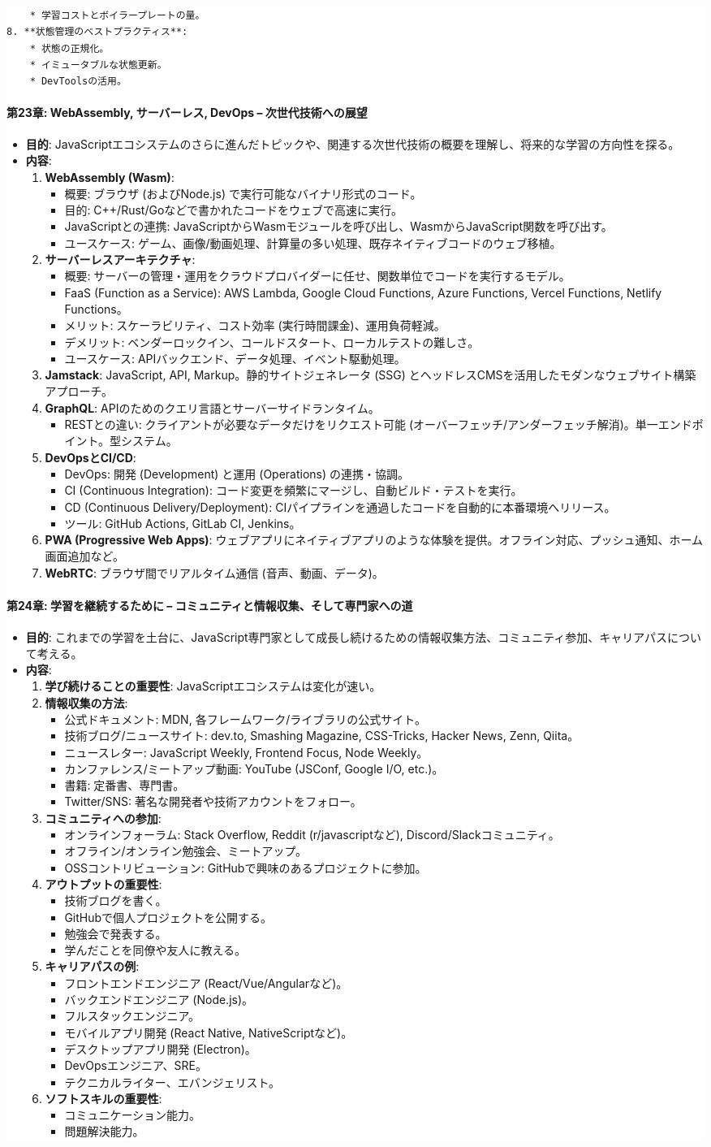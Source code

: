         * 学習コストとボイラープレートの量。
    8. **状態管理のベストプラクティス**:
        * 状態の正規化。
        * イミュータブルな状態更新。
        * DevToolsの活用。

#### 第23章: WebAssembly, サーバーレス, DevOps – 次世代技術への展望

* **目的**: JavaScriptエコシステムのさらに進んだトピックや、関連する次世代技術の概要を理解し、将来的な学習の方向性を探る。
* **内容**:
    1. **WebAssembly (Wasm)**:
        * 概要: ブラウザ (およびNode.js) で実行可能なバイナリ形式のコード。
        * 目的: C++/Rust/Goなどで書かれたコードをウェブで高速に実行。
        * JavaScriptとの連携: JavaScriptからWasmモジュールを呼び出し、WasmからJavaScript関数を呼び出す。
        * ユースケース: ゲーム、画像/動画処理、計算量の多い処理、既存ネイティブコードのウェブ移植。
    2. **サーバーレスアーキテクチャ**:
        * 概要: サーバーの管理・運用をクラウドプロバイダーに任せ、関数単位でコードを実行するモデル。
        * FaaS (Function as a Service): AWS Lambda, Google Cloud Functions, Azure Functions, Vercel Functions, Netlify Functions。
        * メリット: スケーラビリティ、コスト効率 (実行時間課金)、運用負荷軽減。
        * デメリット: ベンダーロックイン、コールドスタート、ローカルテストの難しさ。
        * ユースケース: APIバックエンド、データ処理、イベント駆動処理。
    3. **Jamstack**: JavaScript, API, Markup。静的サイトジェネレータ (SSG) とヘッドレスCMSを活用したモダンなウェブサイト構築アプローチ。
    4. **GraphQL**: APIのためのクエリ言語とサーバーサイドランタイム。
        * RESTとの違い: クライアントが必要なデータだけをリクエスト可能 (オーバーフェッチ/アンダーフェッチ解消)。単一エンドポイント。型システム。
    5. **DevOpsとCI/CD**:
        * DevOps: 開発 (Development) と運用 (Operations) の連携・協調。
        * CI (Continuous Integration): コード変更を頻繁にマージし、自動ビルド・テストを実行。
        * CD (Continuous Delivery/Deployment): CIパイプラインを通過したコードを自動的に本番環境へリリース。
        * ツール: GitHub Actions, GitLab CI, Jenkins。
    6. **PWA (Progressive Web Apps)**: ウェブアプリにネイティブアプリのような体験を提供。オフライン対応、プッシュ通知、ホーム画面追加など。
    7. **WebRTC**: ブラウザ間でリアルタイム通信 (音声、動画、データ)。

#### 第24章: 学習を継続するために – コミュニティと情報収集、そして専門家への道

* **目的**: これまでの学習を土台に、JavaScript専門家として成長し続けるための情報収集方法、コミュニティ参加、キャリアパスについて考える。
* **内容**:
    1. **学び続けることの重要性**: JavaScriptエコシステムは変化が速い。
    2. **情報収集の方法**:
        * 公式ドキュメント: MDN, 各フレームワーク/ライブラリの公式サイト。
        * 技術ブログ/ニュースサイト: dev.to, Smashing Magazine, CSS-Tricks, Hacker News, Zenn, Qiita。
        * ニュースレター: JavaScript Weekly, Frontend Focus, Node Weekly。
        * カンファレンス/ミートアップ動画: YouTube (JSConf, Google I/O, etc.)。
        * 書籍: 定番書、専門書。
        * Twitter/SNS: 著名な開発者や技術アカウントをフォロー。
    3. **コミュニティへの参加**:
        * オンラインフォーラム: Stack Overflow, Reddit (r/javascriptなど), Discord/Slackコミュニティ。
        * オフライン/オンライン勉強会、ミートアップ。
        * OSSコントリビューション: GitHubで興味のあるプロジェクトに参加。
    4. **アウトプットの重要性**:
        * 技術ブログを書く。
        * GitHubで個人プロジェクトを公開する。
        * 勉強会で発表する。
        * 学んだことを同僚や友人に教える。
    5. **キャリアパスの例**:
        * フロントエンドエンジニア (React/Vue/Angularなど)。
        * バックエンドエンジニア (Node.js)。
        * フルスタックエンジニア。
        * モバイルアプリ開発 (React Native, NativeScriptなど)。
        * デスクトップアプリ開発 (Electron)。
        * DevOpsエンジニア、SRE。
        * テクニカルライター、エバンジェリスト。
    6. **ソフトスキルの重要性**:
        * コミュニケーション能力。
        * 問題解決能力。